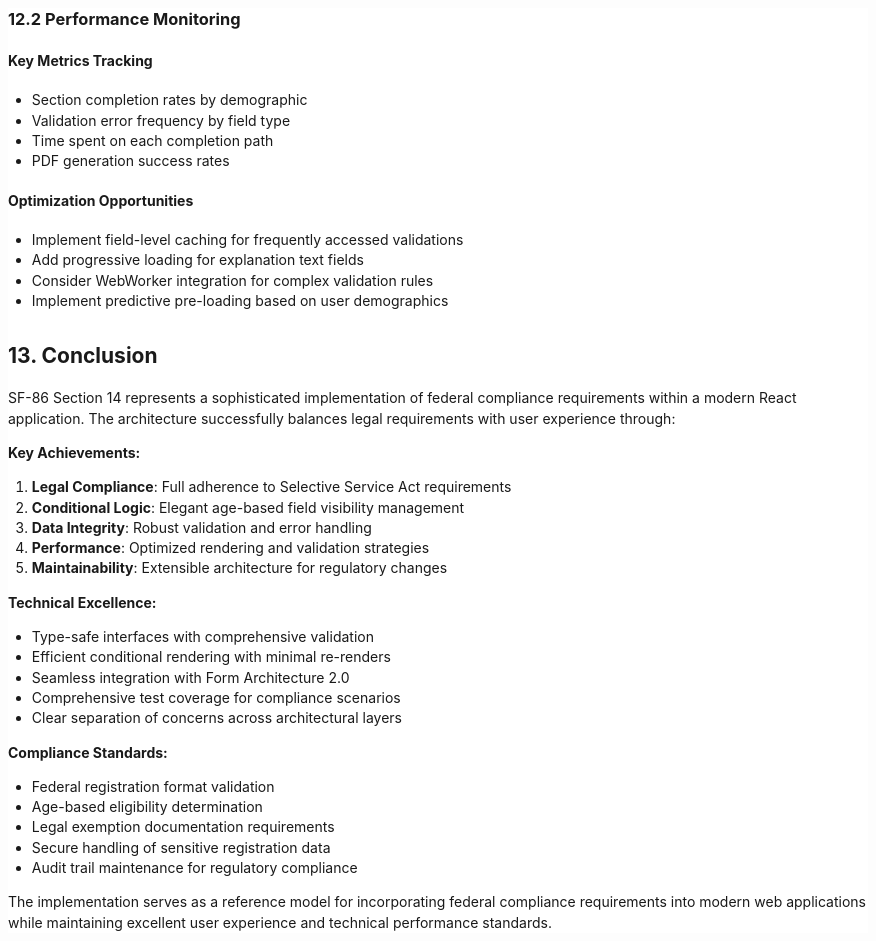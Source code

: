 ```typescript
```

### 12.2 Performance Monitoring

#### Key Metrics Tracking
- Section completion rates by demographic
- Validation error frequency by field type
- Time spent on each completion path
- PDF generation success rates

#### Optimization Opportunities
- Implement field-level caching for frequently accessed validations
- Add progressive loading for explanation text fields
- Consider WebWorker integration for complex validation rules
- Implement predictive pre-loading based on user demographics

## 13. Conclusion

SF-86 Section 14 represents a sophisticated implementation of federal compliance requirements within a modern React application. The architecture successfully balances legal requirements with user experience through:

**Key Achievements:**
1. **Legal Compliance**: Full adherence to Selective Service Act requirements
2. **Conditional Logic**: Elegant age-based field visibility management  
3. **Data Integrity**: Robust validation and error handling
4. **Performance**: Optimized rendering and validation strategies
5. **Maintainability**: Extensible architecture for regulatory changes

**Technical Excellence:**
- Type-safe interfaces with comprehensive validation
- Efficient conditional rendering with minimal re-renders
- Seamless integration with Form Architecture 2.0
- Comprehensive test coverage for compliance scenarios
- Clear separation of concerns across architectural layers

**Compliance Standards:**
- Federal registration format validation
- Age-based eligibility determination
- Legal exemption documentation requirements
- Secure handling of sensitive registration data
- Audit trail maintenance for regulatory compliance

The implementation serves as a reference model for incorporating federal compliance requirements into modern web applications while maintaining excellent user experience and technical performance standards.